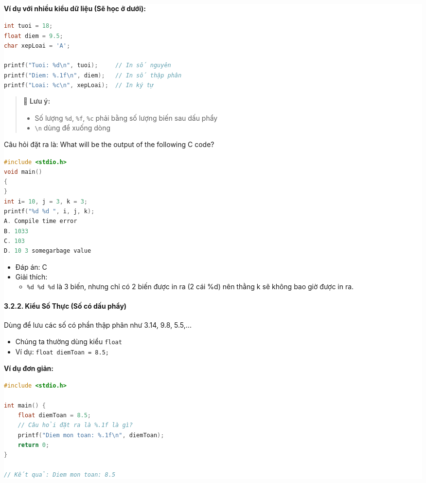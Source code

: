**Ví dụ với nhiều kiểu dữ liệu (Sẽ học ở dưới):**

```c
int tuoi = 18;
float diem = 9.5;
char xepLoai = 'A';

printf("Tuoi: %d\n", tuoi);     // In số nguyên
printf("Diem: %.1f\n", diem);   // In số thập phân
printf("Loai: %c\n", xepLoai);  // In ký tự
```

> 🔑 **Lưu ý:**
>
> - Số lượng `%d`, `%f`, `%c` phải bằng số lượng biến sau dấu phẩy
> - `\n` dùng để xuống dòng

Câu hỏi đặt ra là:
What will be the output of the following C code?

```c
#include <stdio.h>
void main()
{
}
int i= 10, j = 3, k = 3;
printf("%d %d ", i, j, k);
A. Compile time error
Β. 1033
C. 103
D. 10 3 somegarbage value
```

- Đáp án: C
- Giải thích:
  - `%d %d %d` là 3 biến, nhưng chỉ có 2 biến được in ra (2 cái %d) nên thằng k sẽ không bao giờ được in ra.

#### 3.2.2. Kiểu Số Thực (Số có dấu phẩy)

Dùng để lưu các số có phần thập phân như 3.14, 9.8, 5.5,...

- Chúng ta thường dùng kiểu `float`
- Ví dụ: `float diemToan = 8.5;`

**Ví dụ đơn giản:**

```c
#include <stdio.h>

int main() {
    float diemToan = 8.5;
    // Câu hỏi đặt ra là %.1f là gì?
    printf("Diem mon toan: %.1f\n", diemToan);
    return 0;
}

// Kết quả: Diem mon toan: 8.5
```
